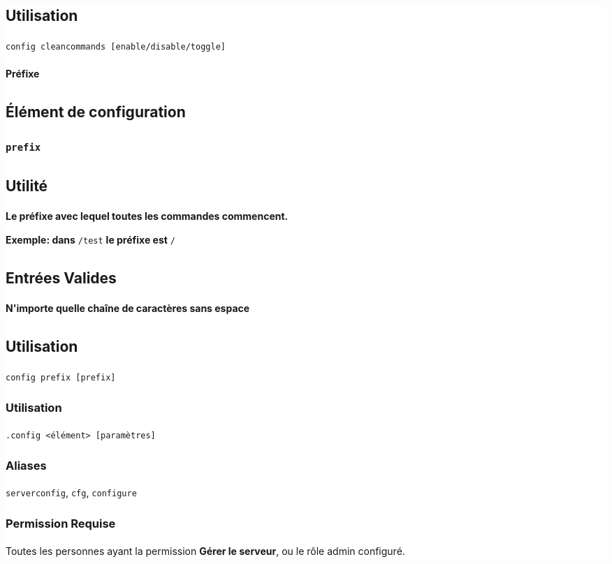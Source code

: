 ## Utilisation

`config cleancommands [enable/disable/toggle]`

#### **Préfixe**

## Élément de configuration

### `prefix`
## Utilité

**Le préfixe avec lequel toutes les commandes commencent.**

**Exemple: dans** `/test` **le préfixe est** `/`

## Entrées Valides

**N'importe quelle chaîne de caractères sans espace**

## Utilisation

`config prefix [prefix]`




### Utilisation
```
.config <élément> [paramètres]
```
### Aliases
`serverconfig`, `cfg`, `configure`
### Permission Requise
Toutes les personnes ayant la permission **Gérer le serveur**, ou le rôle admin configuré.
